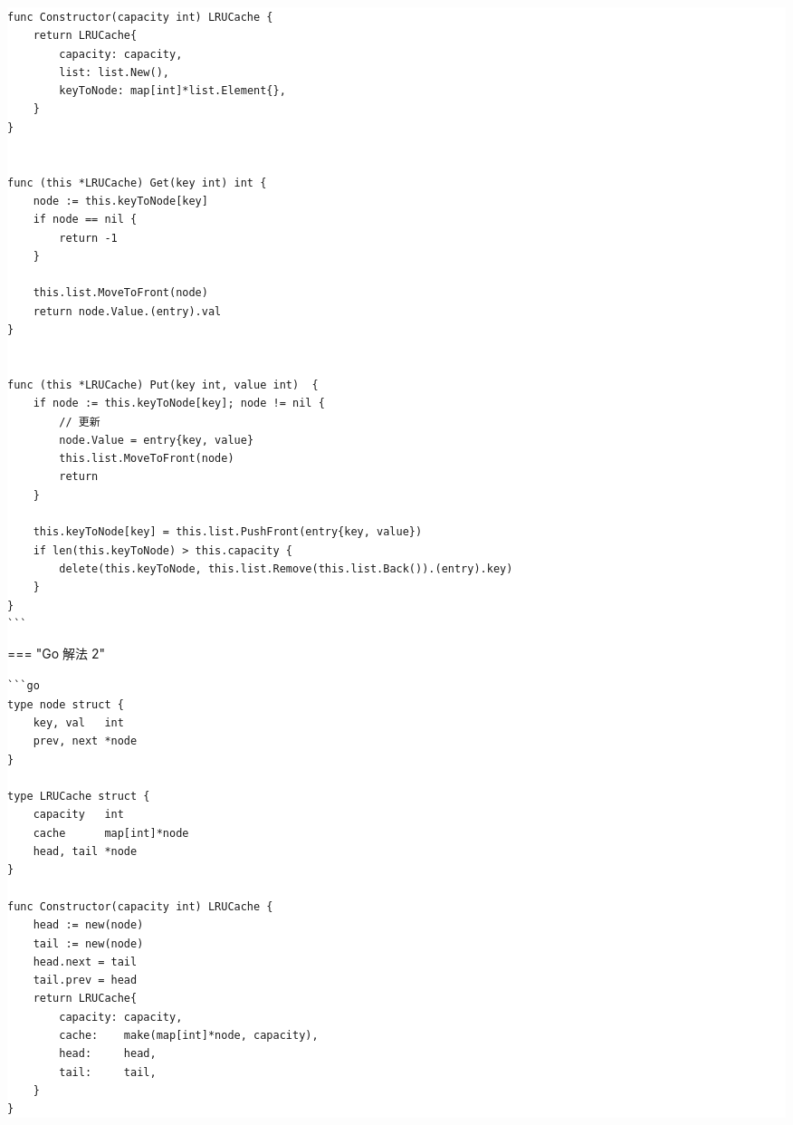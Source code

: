 
    func Constructor(capacity int) LRUCache {
        return LRUCache{
            capacity: capacity,
            list: list.New(),
            keyToNode: map[int]*list.Element{},
        }
    }


    func (this *LRUCache) Get(key int) int {
        node := this.keyToNode[key]
        if node == nil {
            return -1
        }

        this.list.MoveToFront(node)
        return node.Value.(entry).val
    }


    func (this *LRUCache) Put(key int, value int)  {
        if node := this.keyToNode[key]; node != nil {
            // 更新
            node.Value = entry{key, value}
            this.list.MoveToFront(node)
            return
        }

        this.keyToNode[key] = this.list.PushFront(entry{key, value})
        if len(this.keyToNode) > this.capacity {
            delete(this.keyToNode, this.list.Remove(this.list.Back()).(entry).key)
        }
    }
    ```

=== "Go 解法 2"

    ```go
    type node struct {
        key, val   int
        prev, next *node
    }

    type LRUCache struct {
        capacity   int
        cache      map[int]*node
        head, tail *node
    }

    func Constructor(capacity int) LRUCache {
        head := new(node)
        tail := new(node)
        head.next = tail
        tail.prev = head
        return LRUCache{
            capacity: capacity,
            cache:    make(map[int]*node, capacity),
            head:     head,
            tail:     tail,
        }
    }
